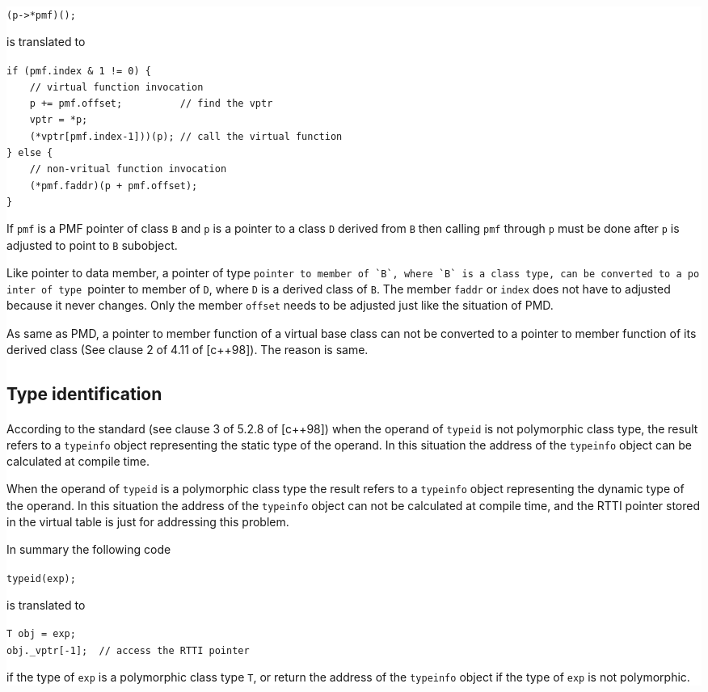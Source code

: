     (p->*pmf)();

is translated to

    if (pmf.index & 1 != 0) {
        // virtual function invocation
        p += pmf.offset;          // find the vptr
        vptr = *p;               
        (*vptr[pmf.index-1]))(p); // call the virtual function
    } else {
        // non-vritual function invocation
        (*pmf.faddr)(p + pmf.offset);
    }

If `pmf` is a PMF pointer of class `B` and `p` is a pointer to
a class `D` derived from `B` then calling `pmf` through `p`
must be done after `p` is adjusted to point to `B` subobject.

Like pointer to data member, a pointer of type ``pointer to member of `B`,
where `B` is a class type, can be converted to a pointer of
type ``pointer to member of `D`, where `D` is a derived class of
`B`.  The member `faddr` or `index` does not have to adjusted
because it never changes.  Only the member `offset` needs to be
adjusted just like the situation of PMD.

As same as PMD, a pointer to member function of a virtual base class can
not be converted to a pointer to member function of its derived class (See
clause 2 of 4.11 of [c++98]). The reason is same.

## Type identification

According to the standard (see clause 3 of 5.2.8 of [c++98]) when the
operand of `typeid` is not polymorphic class type, the result refers to
a `typeinfo` object representing the static type of the operand.  In
this situation the address of the `typeinfo` object can be calculated
at compile time.

When the operand of `typeid` is a polymorphic class type the result
refers to a `typeinfo` object representing the dynamic type of the
operand.  In this situation the address of the `typeinfo` object can
not be calculated at compile time, and the RTTI pointer stored in the
virtual table is just for addressing this problem.

In summary the following code

    typeid(exp);

is translated to

    T obj = exp;
    obj._vptr[-1];  // access the RTTI pointer

if the type of `exp` is a polymorphic class type `T`, or return the
address of the `typeinfo` object if the type of `exp` is not
polymorphic.
